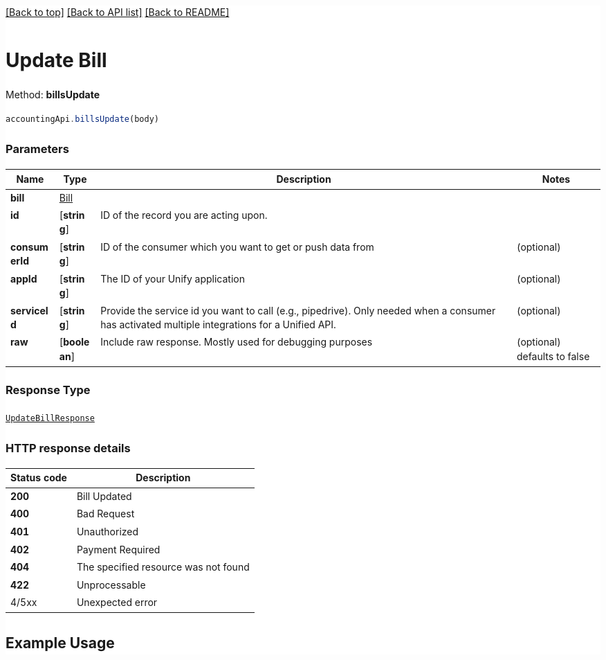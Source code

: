 ```typescript


```


[[Back to top]](#) [[Back to API list]](../../../../README.md#documentation-for-api-endpoints) [[Back to README]](../../../../README.md)

<a name="billsUpdate"></a>
# Update Bill


Method: **billsUpdate**

```typescript
accountingApi.billsUpdate(body)
```

### Parameters

Name | Type | Description  | Notes
------------- | ------------- | ------------- | -------------
 **bill** | [Bill](../models/Bill.md)|  |
 **id** | [**string**] | ID of the record you are acting upon. | 
 **consumerId** | [**string**] | ID of the consumer which you want to get or push data from | (optional) 
 **appId** | [**string**] | The ID of your Unify application | (optional) 
 **serviceId** | [**string**] | Provide the service id you want to call (e.g., pipedrive). Only needed when a consumer has activated multiple integrations for a Unified API. | (optional) 
 **raw** | [**boolean**] | Include raw response. Mostly used for debugging purposes | (optional) defaults to false



### Response Type

[`UpdateBillResponse`](../models/UpdateBillResponse.md)



### HTTP response details
| Status code | Description |
|-------------|-------------|
**200** | Bill Updated | 
**400** | Bad Request | 
**401** | Unauthorized | 
**402** | Payment Required | 
**404** | The specified resource was not found | 
**422** | Unprocessable | 
4/5xx | Unexpected error | 


## Example Usage
